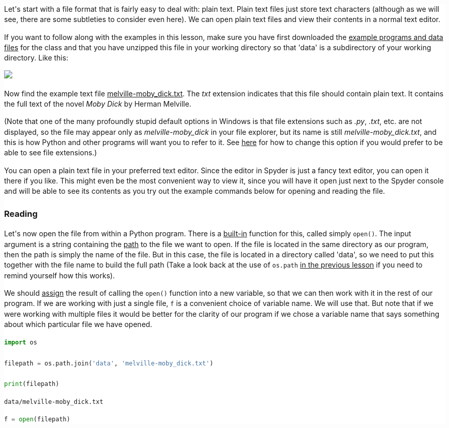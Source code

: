 Let's start with a file format that is fairly easy to deal with: plain text. Plain text files just store text characters (although as we will see, there are some subtleties to consider even here). We can open plain text files and view their contents in a normal text editor.

If you want to follow along with the examples in this lesson, make sure you have first downloaded the [example programs and data files](examples/data/intro_prog_examples.zip) for the class and that you have unzipped this file in your working directory so that 'data' is a subdirectory of your working directory. Like this:

![](images/data_subdirectory.png)

Now find the example text file [melville-moby_dick.txt](examples/data/melville-moby_dick.txt). The *txt* extension indicates that this file should contain plain text. It contains the full text of the novel *Moby Dick* by Herman Melville.

(Note that one of the many profoundly stupid default options in Windows is that file extensions such as *.py*, *.txt*, etc. are not displayed, so the file may appear only as *melville-moby_dick* in your file explorer, but its name is still *melville-moby_dick.txt*, and this is how Python and other programs will want you to refer to it. See [here](https://fileinfo.com/help/windows_10_show_file_extensions) for how to change this option if you would prefer to be able to see file extensions.)

You can open a plain text file in your preferred text editor. Since the editor in Spyder is just a fancy text editor, you can open it there if you like. This might even be the most convenient way to view it, since you will have it open just next to the Spyder console and will be able to see its contents as you try out the example commands below for opening and reading the file.

### Reading

Let's now open the file from within a Python program. There is a [built-in](extras/glossary.md#builtin) function for this, called simply `open()`. The input argument is a string containing the [path](extras/glossary.md#path) to the file we want to open. If the file is located in the same directory as our program, then the path is simply the name of the file. But in this case, the file is located in a directory called 'data', so we need to put this together with the file name to build the full path (Take a look back at the use of `os.path` [in the previous lesson](standard_library.md#Paths) if you need to remind yourself how this works).

We should [assign](extras/glossary.md#assignment) the result of calling the `open()` function into a new variable, so that we can then work with it in the rest of our program. If we are working with just a single file, `f` is a convenient choice of variable name. We will use that. But note that if we were working with multiple files it would be better for the clarity of our program if we chose a variable name that says something about which particular file we have opened.


```python
import os

filepath = os.path.join('data', 'melville-moby_dick.txt')

print(filepath)
```

    data/melville-moby_dick.txt



```python
f = open(filepath)
```
